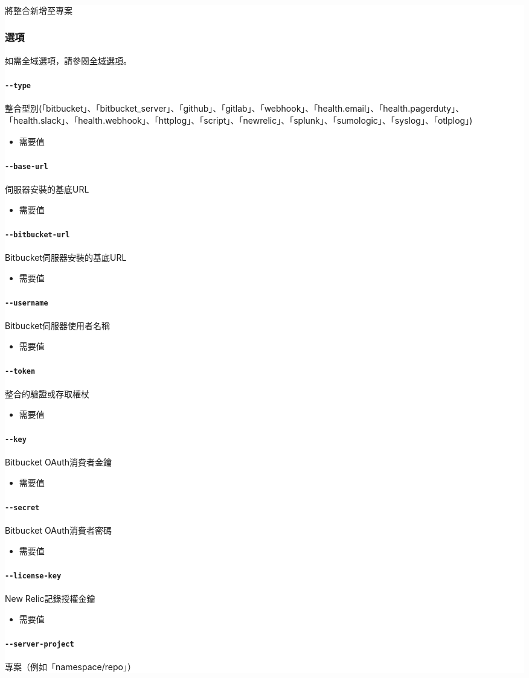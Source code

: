 將整合新增至專案

### 選項

如需全域選項，請參閱[全域選項](#global-options)。

#### `--type`

整合型別(「bitbucket」、「bitbucket_server」、「github」、「gitlab」、「webhook」、「health.email」、「health.pagerduty」、「health.slack」、「health.webhook」、「httplog」、「script」、「newrelic」、「splunk」、「sumologic」、「syslog」、「otlplog」)

- 需要值

#### `--base-url`

伺服器安裝的基底URL

- 需要值

#### `--bitbucket-url`

Bitbucket伺服器安裝的基底URL

- 需要值

#### `--username`

Bitbucket伺服器使用者名稱

- 需要值

#### `--token`

整合的驗證或存取權杖

- 需要值

#### `--key`

Bitbucket OAuth消費者金鑰

- 需要值

#### `--secret`

Bitbucket OAuth消費者密碼

- 需要值

#### `--license-key`

New Relic記錄授權金鑰

- 需要值

#### `--server-project`

專案（例如「namespace/repo」）
